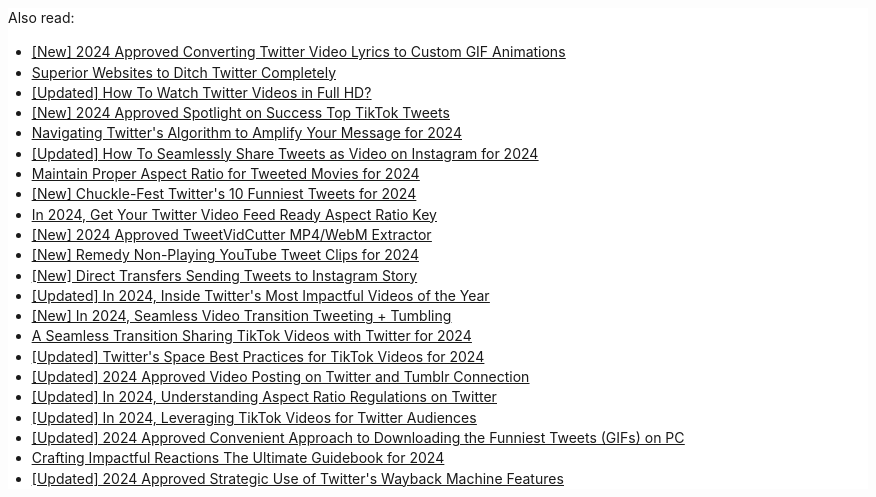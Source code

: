 

<ins class="adsbygoogle"
     style="display:block"
     data-ad-client="ca-pub-7571918770474297"
     data-ad-slot="8358498916"
     data-ad-format="auto"
     data-full-width-responsive="true"></ins>

<span class="atpl-alsoreadstyle">Also read:</span>
<div><ul>
<li><a href="https://twitter-clips.techidaily.com/new-2024-approved-converting-twitter-video-lyrics-to-custom-gif-animations/"><u>[New] 2024 Approved  Converting Twitter Video Lyrics to Custom GIF Animations</u></a></li>
<li><a href="https://twitter-clips.techidaily.com/superior-websites-to-ditch-twitter-completely/"><u>Superior Websites to Ditch Twitter Completely</u></a></li>
<li><a href="https://twitter-clips.techidaily.com/updated-how-to-watch-twitter-videos-in-full-hd/"><u>[Updated] How To Watch Twitter Videos in Full HD?</u></a></li>
<li><a href="https://twitter-clips.techidaily.com/new-2024-approved-spotlight-on-success-top-tiktok-tweets/"><u>[New] 2024 Approved  Spotlight on Success  Top TikTok Tweets</u></a></li>
<li><a href="https://twitter-clips.techidaily.com/navigating-twitters-algorithm-to-amplify-your-message-for-2024/"><u>Navigating Twitter's Algorithm to Amplify Your Message for 2024</u></a></li>
<li><a href="https://twitter-clips.techidaily.com/updated-how-to-seamlessly-share-tweets-as-video-on-instagram-for-2024/"><u>[Updated] How To Seamlessly Share Tweets as Video on Instagram for 2024</u></a></li>
<li><a href="https://twitter-clips.techidaily.com/maintain-proper-aspect-ratio-for-tweeted-movies-for-2024/"><u>Maintain Proper Aspect Ratio for Tweeted Movies for 2024</u></a></li>
<li><a href="https://twitter-clips.techidaily.com/new-chuckle-fest-twitters-10-funniest-tweets-for-2024/"><u>[New] Chuckle-Fest  Twitter's 10 Funniest Tweets for 2024</u></a></li>
<li><a href="https://twitter-clips.techidaily.com/in-2024-get-your-twitter-video-feed-ready-aspect-ratio-key/"><u>In 2024, Get Your Twitter Video Feed Ready  Aspect Ratio Key</u></a></li>
<li><a href="https://twitter-clips.techidaily.com/new-2024-approved-tweetvidcutter-mp4webm-extractor/"><u>[New] 2024 Approved  TweetVidCutter  MP4/WebM Extractor</u></a></li>
<li><a href="https://twitter-clips.techidaily.com/new-remedy-non-playing-youtube-tweet-clips-for-2024/"><u>[New] Remedy  Non-Playing YouTube Tweet Clips for 2024</u></a></li>
<li><a href="https://twitter-clips.techidaily.com/new-direct-transfers-sending-tweets-to-instagram-story/"><u>[New] Direct Transfers  Sending Tweets to Instagram Story</u></a></li>
<li><a href="https://twitter-clips.techidaily.com/updated-in-2024-inside-twitters-most-impactful-videos-of-the-year/"><u>[Updated] In 2024, Inside Twitter's Most Impactful Videos of the Year</u></a></li>
<li><a href="https://twitter-clips.techidaily.com/new-in-2024-seamless-video-transition-tweeting-plus-tumbling/"><u>[New] In 2024, Seamless Video Transition  Tweeting + Tumbling</u></a></li>
<li><a href="https://twitter-clips.techidaily.com/a-seamless-transition-sharing-tiktok-videos-with-twitter-for-2024/"><u>A Seamless Transition  Sharing TikTok Videos with Twitter for 2024</u></a></li>
<li><a href="https://twitter-clips.techidaily.com/updated-twitters-space-best-practices-for-tiktok-videos-for-2024/"><u>[Updated] Twitter's Space  Best Practices for TikTok Videos for 2024</u></a></li>
<li><a href="https://twitter-clips.techidaily.com/updated-2024-approved-video-posting-on-twitter-and-tumblr-connection/"><u>[Updated] 2024 Approved  Video Posting on Twitter and Tumblr Connection</u></a></li>
<li><a href="https://twitter-clips.techidaily.com/updated-in-2024-understanding-aspect-ratio-regulations-on-twitter/"><u>[Updated] In 2024, Understanding Aspect Ratio Regulations on Twitter</u></a></li>
<li><a href="https://twitter-clips.techidaily.com/updated-in-2024-leveraging-tiktok-videos-for-twitter-audiences/"><u>[Updated] In 2024, Leveraging TikTok Videos for Twitter Audiences</u></a></li>
<li><a href="https://twitter-clips.techidaily.com/updated-2024-approved-convenient-approach-to-downloading-the-funniest-tweets-gifs-on-pc/"><u>[Updated] 2024 Approved  Convenient Approach to Downloading the Funniest Tweets (GIFs) on PC</u></a></li>
<li><a href="https://twitter-clips.techidaily.com/crafting-impactful-reactions-the-ultimate-guidebook-for-2024/"><u>Crafting Impactful Reactions  The Ultimate Guidebook for 2024</u></a></li>
<li><a href="https://twitter-clips.techidaily.com/updated-2024-approved-strategic-use-of-twitters-wayback-machine-features/"><u>[Updated] 2024 Approved  Strategic Use of Twitter's Wayback Machine Features</u></a></li>